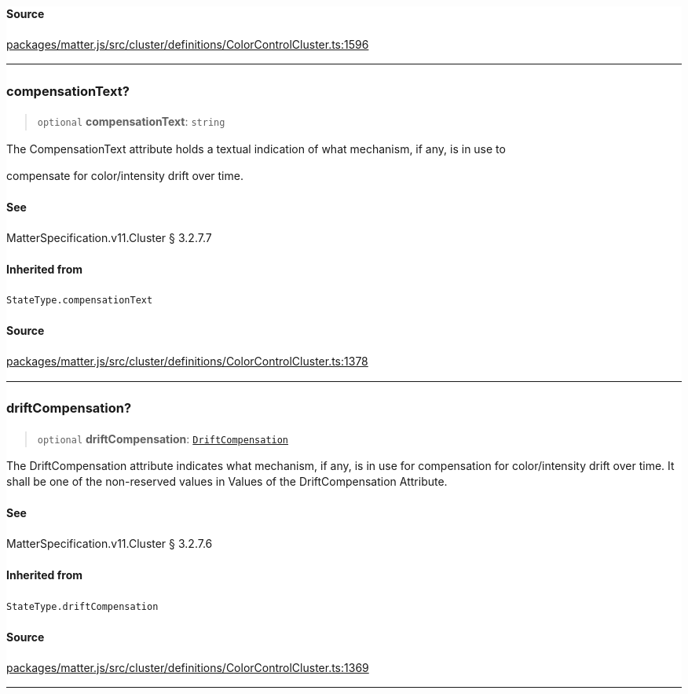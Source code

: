 #### Source

[packages/matter.js/src/cluster/definitions/ColorControlCluster.ts:1596](https://github.com/project-chip/matter.js/blob/7a8cbb56b87d4ccf34bec5a9a95ab40a1711324f/packages/matter.js/src/cluster/definitions/ColorControlCluster.ts#L1596)

***

### compensationText?

> `optional` **compensationText**: `string`

The CompensationText attribute holds a textual indication of what mechanism, if any, is in use to

compensate for color/intensity drift over time.

#### See

MatterSpecification.v11.Cluster § 3.2.7.7

#### Inherited from

`StateType.compensationText`

#### Source

[packages/matter.js/src/cluster/definitions/ColorControlCluster.ts:1378](https://github.com/project-chip/matter.js/blob/7a8cbb56b87d4ccf34bec5a9a95ab40a1711324f/packages/matter.js/src/cluster/definitions/ColorControlCluster.ts#L1378)

***

### driftCompensation?

> `optional` **driftCompensation**: [`DriftCompensation`](../../../../../../../cluster/export/namespaces/ColorControl/enumerations/DriftCompensation.md)

The DriftCompensation attribute indicates what mechanism, if any, is in use for compensation for
color/intensity drift over time. It shall be one of the non-reserved values in Values of the
DriftCompensation Attribute.

#### See

MatterSpecification.v11.Cluster § 3.2.7.6

#### Inherited from

`StateType.driftCompensation`

#### Source

[packages/matter.js/src/cluster/definitions/ColorControlCluster.ts:1369](https://github.com/project-chip/matter.js/blob/7a8cbb56b87d4ccf34bec5a9a95ab40a1711324f/packages/matter.js/src/cluster/definitions/ColorControlCluster.ts#L1369)

***
